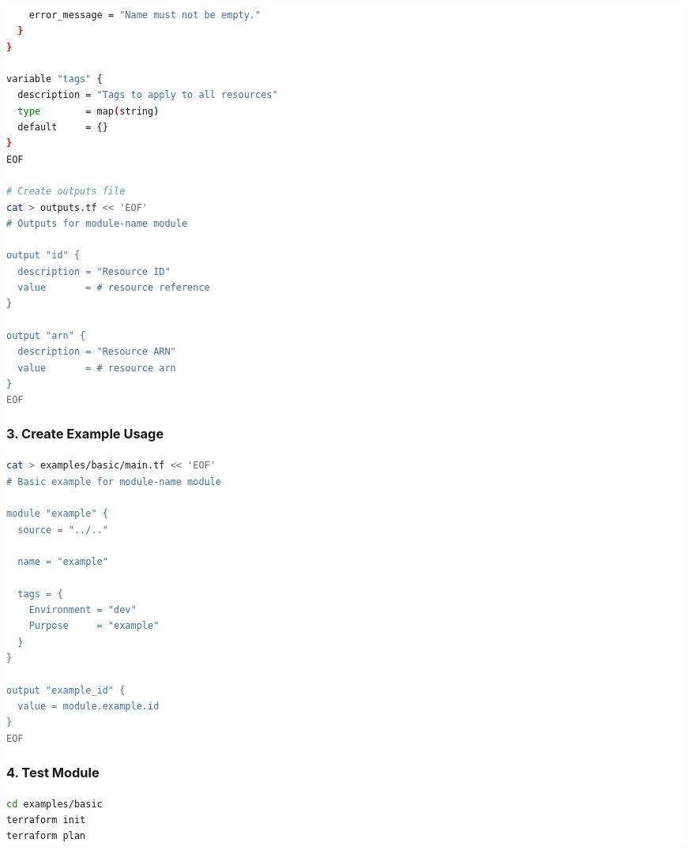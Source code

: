 ```bash
    error_message = "Name must not be empty."
  }
}

variable "tags" {
  description = "Tags to apply to all resources"
  type        = map(string)
  default     = {}
}
EOF

# Create outputs file
cat > outputs.tf << 'EOF'
# Outputs for module-name module

output "id" {
  description = "Resource ID"
  value       = # resource reference
}

output "arn" {
  description = "Resource ARN"
  value       = # resource arn
}
EOF
```

### 3. Create Example Usage
```bash
cat > examples/basic/main.tf << 'EOF'
# Basic example for module-name module

module "example" {
  source = "../.."
  
  name = "example"
  
  tags = {
    Environment = "dev"
    Purpose     = "example"
  }
}

output "example_id" {
  value = module.example.id
}
EOF
```

### 4. Test Module
```bash
cd examples/basic
terraform init
terraform plan
```
